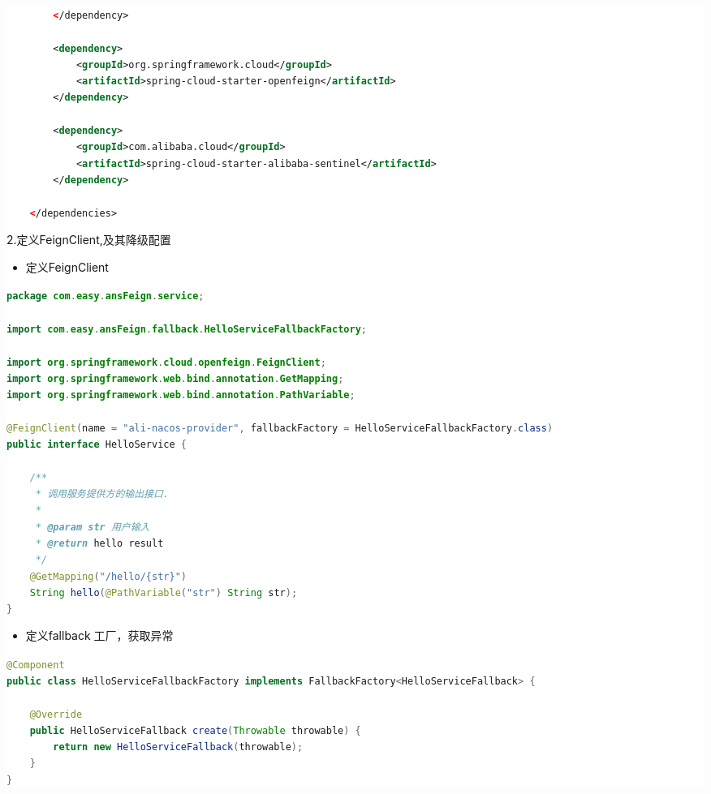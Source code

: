 ```xml
        </dependency>

        <dependency>
            <groupId>org.springframework.cloud</groupId>
            <artifactId>spring-cloud-starter-openfeign</artifactId>
        </dependency>

        <dependency>
            <groupId>com.alibaba.cloud</groupId>
            <artifactId>spring-cloud-starter-alibaba-sentinel</artifactId>
        </dependency>

    </dependencies>
```

2.定义FeignClient,及其降级配置

- 定义FeignClient

```java
package com.easy.ansFeign.service;

import com.easy.ansFeign.fallback.HelloServiceFallbackFactory;

import org.springframework.cloud.openfeign.FeignClient;
import org.springframework.web.bind.annotation.GetMapping;
import org.springframework.web.bind.annotation.PathVariable;

@FeignClient(name = "ali-nacos-provider", fallbackFactory = HelloServiceFallbackFactory.class)
public interface HelloService {

    /**
     * 调用服务提供方的输出接口.
     *
     * @param str 用户输入
     * @return hello result
     */
    @GetMapping("/hello/{str}")
    String hello(@PathVariable("str") String str);
}

```

- 定义fallback 工厂，获取异常

```java
@Component
public class HelloServiceFallbackFactory implements FallbackFactory<HelloServiceFallback> {

    @Override
    public HelloServiceFallback create(Throwable throwable) {
        return new HelloServiceFallback(throwable);
    }
}

```
